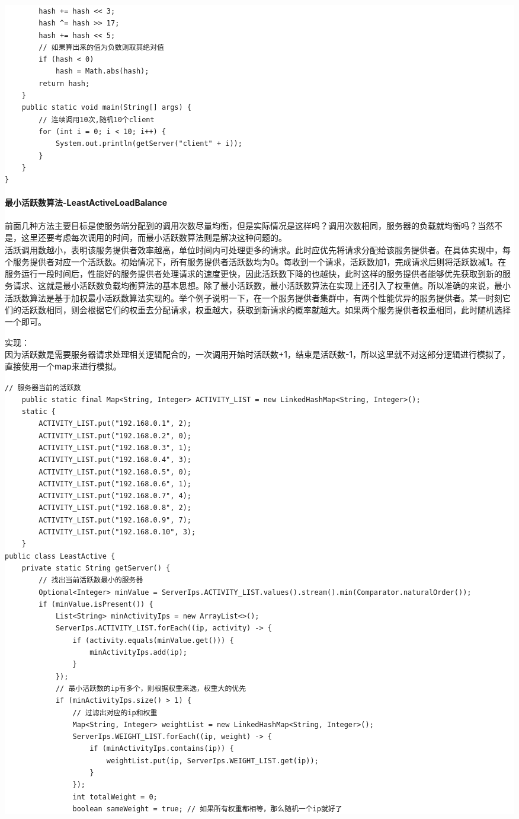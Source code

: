 	        hash += hash << 3;
	        hash ^= hash >> 17;
	        hash += hash << 5;
	        // 如果算出来的值为负数则取其绝对值
	        if (hash < 0)
	            hash = Math.abs(hash);
	        return hash;
	    }
	    public static void main(String[] args) {
	        // 连续调用10次,随机10个client
	        for (int i = 0; i < 10; i++) {
	            System.out.println(getServer("client" + i));
	        }
	    }
	}


#### 最小活跃数算法-LeastActiveLoadBalance ####
前面几种方法主要目标是使服务端分配到的调用次数尽量均衡，但是实际情况是这样吗？调用次数相同，服务器的负载就均衡吗？当然不是，这里还要考虑每次调用的时间，而最小活跃数算法则是解决这种问题的。  
活跃调用数越小，表明该服务提供者效率越高，单位时间内可处理更多的请求。此时应优先将请求分配给该服务提供者。在具体实现中，每个服务提供者对应一个活跃数。初始情况下，所有服务提供者活跃数均为0。每收到一个请求，活跃数加1，完成请求后则将活跃数减1。在服务运行一段时间后，性能好的服务提供者处理请求的速度更快，因此活跃数下降的也越快，此时这样的服务提供者能够优先获取到新的服务请求、这就是最小活跃数负载均衡算法的基本思想。除了最小活跃数，最小活跃数算法在实现上还引入了权重值。所以准确的来说，最小活跃数算法是基于加权最小活跃数算法实现的。举个例子说明一下，在一个服务提供者集群中，有两个性能优异的服务提供者。某一时刻它们的活跃数相同，则会根据它们的权重去分配请求，权重越大，获取到新请求的概率就越大。如果两个服务提供者权重相同，此时随机选择一个即可。  

实现：  
因为活跃数是需要服务器请求处理相关逻辑配合的，一次调用开始时活跃数+1，结束是活跃数-1，所以这里就不对这部分逻辑进行模拟了，直接使用一个map来进行模拟。


	// 服务器当前的活跃数
	    public static final Map<String, Integer> ACTIVITY_LIST = new LinkedHashMap<String, Integer>();
	    static {
	        ACTIVITY_LIST.put("192.168.0.1", 2);
	        ACTIVITY_LIST.put("192.168.0.2", 0);
	        ACTIVITY_LIST.put("192.168.0.3", 1);
	        ACTIVITY_LIST.put("192.168.0.4", 3);
	        ACTIVITY_LIST.put("192.168.0.5", 0);
	        ACTIVITY_LIST.put("192.168.0.6", 1);
	        ACTIVITY_LIST.put("192.168.0.7", 4);
	        ACTIVITY_LIST.put("192.168.0.8", 2);
	        ACTIVITY_LIST.put("192.168.0.9", 7);
	        ACTIVITY_LIST.put("192.168.0.10", 3);
	    }
	public class LeastActive {
	    private static String getServer() {
	        // 找出当前活跃数最小的服务器
	        Optional<Integer> minValue = ServerIps.ACTIVITY_LIST.values().stream().min(Comparator.naturalOrder());
	        if (minValue.isPresent()) {
	            List<String> minActivityIps = new ArrayList<>();
	            ServerIps.ACTIVITY_LIST.forEach((ip, activity) -> {
	                if (activity.equals(minValue.get())) {
	                    minActivityIps.add(ip);
	                }
	            });
	            // 最小活跃数的ip有多个，则根据权重来选，权重大的优先
	            if (minActivityIps.size() > 1) {
	                // 过滤出对应的ip和权重
	                Map<String, Integer> weightList = new LinkedHashMap<String, Integer>();
	                ServerIps.WEIGHT_LIST.forEach((ip, weight) -> {
	                    if (minActivityIps.contains(ip)) {
	                        weightList.put(ip, ServerIps.WEIGHT_LIST.get(ip));
	                    }
	                });
	                int totalWeight = 0;
	                boolean sameWeight = true; // 如果所有权重都相等，那么随机一个ip就好了